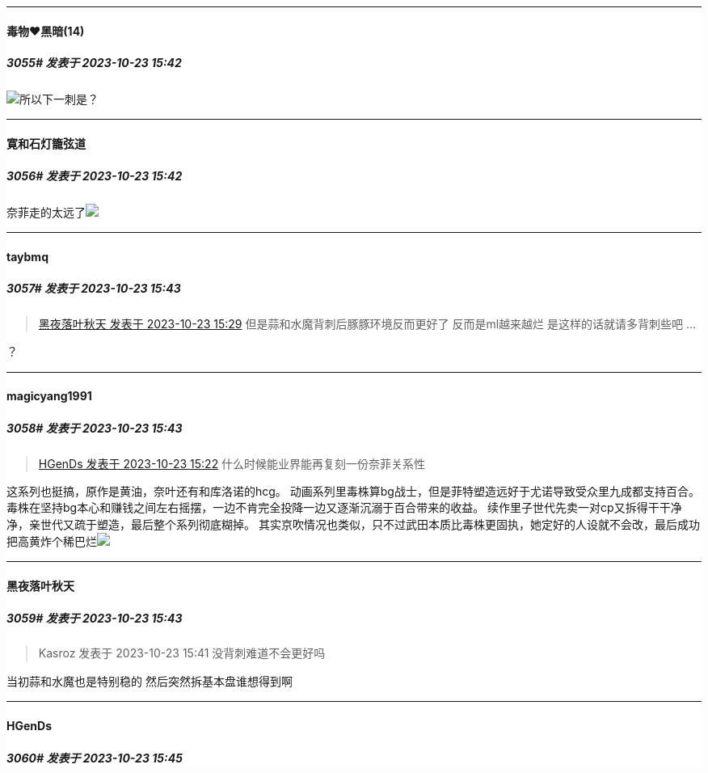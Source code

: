 *****

####  毒物❤黑暗(14)  
##### 3055#       发表于 2023-10-23 15:42

<img src="https://static.saraba1st.com/image/smiley/face2017/067.png" referrerpolicy="no-referrer">所以下一刺是？

*****

####  寛和石灯籠弦道  
##### 3056#       发表于 2023-10-23 15:42

奈菲走的太远了<img src="https://static.saraba1st.com/image/smiley/face2017/075.png" referrerpolicy="no-referrer">

*****

####  taybmq  
##### 3057#       发表于 2023-10-23 15:43

<blockquote><a href="httphttps://bbs.saraba1st.com/2b/forum.php?mod=redirect&amp;goto=findpost&amp;pid=62804018&amp;ptid=2157296" target="_blank">黑夜落叶秋天 发表于 2023-10-23 15:29</a>
但是蒜和水魔背刺后豚豚环境反而更好了 反而是ml越来越烂 是这样的话就请多背刺些吧 ...</blockquote>
？

*****

####  magicyang1991  
##### 3058#       发表于 2023-10-23 15:43

<blockquote><a href="httphttps://bbs.saraba1st.com/2b/forum.php?mod=redirect&amp;goto=findpost&amp;pid=62803945&amp;ptid=2157296" target="_blank">HGenDs 发表于 2023-10-23 15:22</a>
什么时候能业界能再复刻一份奈菲关系性</blockquote>
这系列也挺搞，原作是黄油，奈叶还有和库洛诺的hcg。
动画系列里毒株算bg战士，但是菲特塑造远好于尤诺导致受众里九成都支持百合。毒株在坚持bg本心和赚钱之间左右摇摆，一边不肯完全投降一边又逐渐沉溺于百合带来的收益。
续作里子世代先卖一对cp又拆得干干净净，亲世代又疏于塑造，最后整个系列彻底糊掉。
其实京吹情况也类似，只不过武田本质比毒株更固执，她定好的人设就不会改，最后成功把高黄炸个稀巴烂<img src="https://static.saraba1st.com/image/smiley/face2017/035.png" referrerpolicy="no-referrer">


*****

####  黑夜落叶秋天  
##### 3059#       发表于 2023-10-23 15:43

<blockquote>Kasroz 发表于 2023-10-23 15:41
没背刺难道不会更好吗</blockquote>
当初蒜和水魔也是特别稳的 然后突然拆基本盘谁想得到啊

*****

####  HGenDs  
##### 3060#       发表于 2023-10-23 15:45
